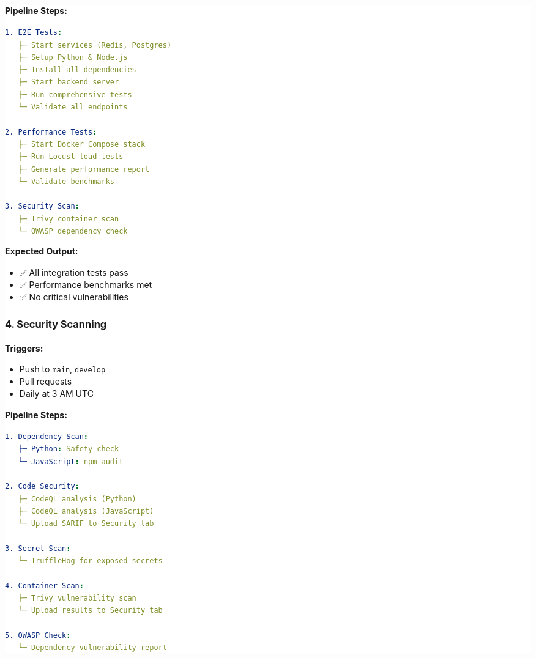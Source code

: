 **Pipeline Steps:**
```yaml
1. E2E Tests:
   ├─ Start services (Redis, Postgres)
   ├─ Setup Python & Node.js
   ├─ Install all dependencies
   ├─ Start backend server
   ├─ Run comprehensive tests
   └─ Validate all endpoints

2. Performance Tests:
   ├─ Start Docker Compose stack
   ├─ Run Locust load tests
   ├─ Generate performance report
   └─ Validate benchmarks

3. Security Scan:
   ├─ Trivy container scan
   └─ OWASP dependency check
```

**Expected Output:**
- ✅ All integration tests pass
- ✅ Performance benchmarks met
- ✅ No critical vulnerabilities

### **4. Security Scanning**

**Triggers:**
- Push to `main`, `develop`
- Pull requests
- Daily at 3 AM UTC

**Pipeline Steps:**
```yaml
1. Dependency Scan:
   ├─ Python: Safety check
   └─ JavaScript: npm audit

2. Code Security:
   ├─ CodeQL analysis (Python)
   ├─ CodeQL analysis (JavaScript)
   └─ Upload SARIF to Security tab

3. Secret Scan:
   └─ TruffleHog for exposed secrets

4. Container Scan:
   ├─ Trivy vulnerability scan
   └─ Upload results to Security tab

5. OWASP Check:
   └─ Dependency vulnerability report
```
